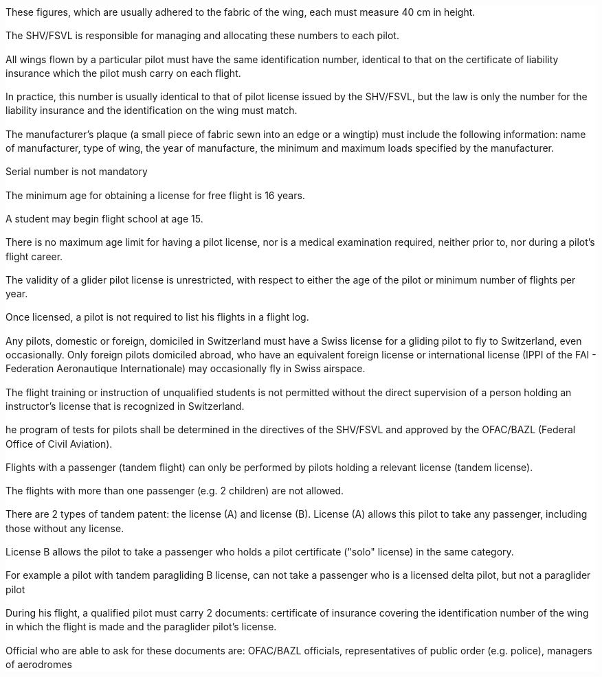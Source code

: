 These figures, which are usually adhered to the fabric of the wing, each must measure 40 cm in height. 

The SHV/FSVL is responsible for managing and allocating these numbers to each pilot.

All wings flown by a particular pilot must have the same identification number, identical to that on the certificate of liability insurance which the pilot mush carry on each flight.

In practice, this number is usually identical to that of pilot license issued by the SHV/FSVL, but the law is only the number for the liability insurance and the identification on the wing must match.

The manufacturer’s plaque (a small piece of fabric sewn into an edge or a wingtip) must include the following information: name of manufacturer, type of wing, the year of manufacture, the minimum and maximum loads specified by the manufacturer.

Serial number is not mandatory

The minimum age for obtaining a license for free flight is 16 years. 

A student may begin flight school at age 15. 

There is no maximum age limit for having a pilot license, nor is a medical examination required, neither prior to, nor during a pilot’s flight career. 

The validity of a glider pilot license is unrestricted, with respect to either the age of the pilot or minimum number of flights per year. 

Once licensed, a pilot is not required to list his flights in a flight log. 

Any pilots, domestic or foreign, domiciled in Switzerland must have a Swiss license for a gliding pilot to fly to Switzerland, even occasionally. Only foreign pilots domiciled abroad, who have an equivalent foreign license or international license (IPPI of the FAI - Federation Aeronautique Internationale) may occasionally fly in Swiss airspace. 

The flight training or instruction of unqualified students is not permitted without the direct supervision of a person holding an instructor’s license that is recognized in Switzerland.

he program of tests for pilots shall be determined in the directives of the SHV/FSVL and approved by the OFAC/BAZL (Federal Office of Civil Aviation).

Flights with a passenger (tandem flight) can only be performed by pilots holding a relevant license (tandem license). 

The flights with more than one passenger (e.g. 2 children) are not allowed. 

There are 2 types of tandem patent: the license (A) and license (B). License (A) allows this pilot to take any passenger, including those without any license. 

License B allows the pilot to take a passenger who holds a pilot certificate ("solo" license) in the same category. 

For example a pilot with tandem paragliding B license, can not take a passenger who is a licensed delta pilot, but not a paraglider pilot

During his flight, a qualified pilot must carry 2 documents: certificate of insurance covering the identification number of the wing in which the flight is made and the paraglider pilot’s license. 

Official who are able to ask for these documents are: OFAC/BAZL officials, representatives of public order (e.g. police), managers of aerodromes
